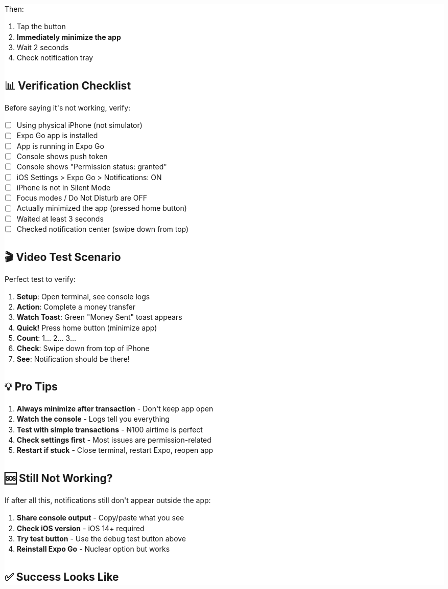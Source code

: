 Then:
1. Tap the button
2. **Immediately minimize the app**
3. Wait 2 seconds
4. Check notification tray

## 📊 Verification Checklist

Before saying it's not working, verify:

- [ ] Using physical iPhone (not simulator)
- [ ] Expo Go app is installed
- [ ] App is running in Expo Go
- [ ] Console shows push token
- [ ] Console shows "Permission status: granted"
- [ ] iOS Settings > Expo Go > Notifications: ON
- [ ] iPhone is not in Silent Mode
- [ ] Focus modes / Do Not Disturb are OFF
- [ ] Actually minimized the app (pressed home button)
- [ ] Waited at least 3 seconds
- [ ] Checked notification center (swipe down from top)

## 🎬 Video Test Scenario

Perfect test to verify:

1. **Setup**: Open terminal, see console logs
2. **Action**: Complete a money transfer
3. **Watch Toast**: Green "Money Sent" toast appears
4. **Quick!** Press home button (minimize app)
5. **Count**: 1... 2... 3...
6. **Check**: Swipe down from top of iPhone
7. **See**: Notification should be there!

## 💡 Pro Tips

1. **Always minimize after transaction** - Don't keep app open
2. **Watch the console** - Logs tell you everything
3. **Test with simple transactions** - ₦100 airtime is perfect
4. **Check settings first** - Most issues are permission-related
5. **Restart if stuck** - Close terminal, restart Expo, reopen app

## 🆘 Still Not Working?

If after all this, notifications still don't appear outside the app:

1. **Share console output** - Copy/paste what you see
2. **Check iOS version** - iOS 14+ required
3. **Try test button** - Use the debug test button above
4. **Reinstall Expo Go** - Nuclear option but works

## ✅ Success Looks Like
